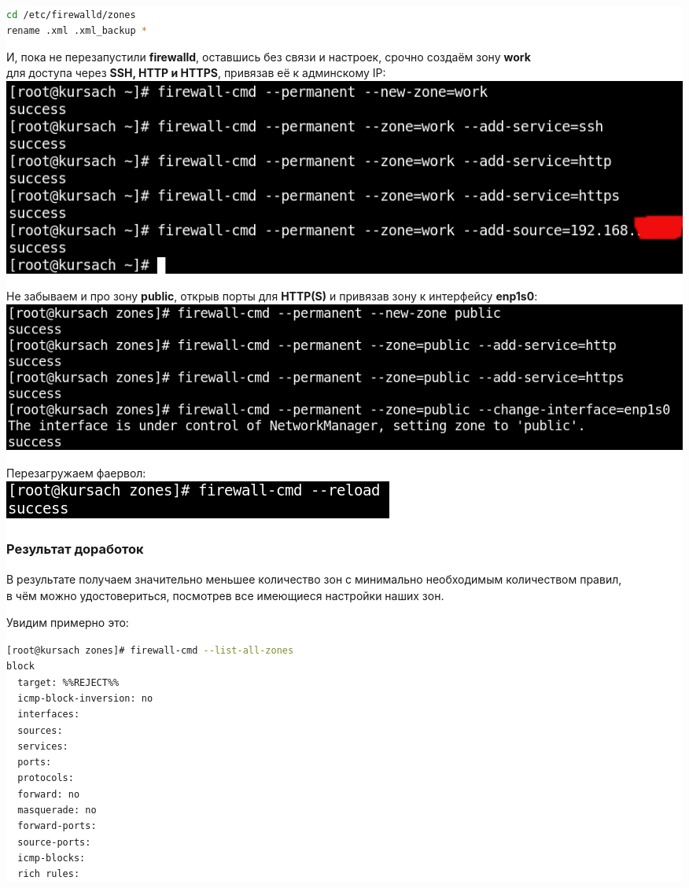 ```bash
cd /etc/firewalld/zones
rename .xml .xml_backup *
```
И, пока не перезапустили **firewalld**, оставшись без связи и настроек, срочно создаём зону **work**  
для доступа через **SSH, HTTP и HTTPS**, привязав её к админскому IP:  
![](/block1/kursach1/pic/setup_work_zone.png)
  
Не забываем и про зону **public**, открыв порты для **HTTP(S)** и привязав зону к интерфейсу **enp1s0**:  
![](/block1/kursach1/pic/setup_public_zone.png)
  
Перезагружаем фаервол:  
![](/block1/kursach1/pic/k1_2_3.png)
  
### Результат доработок
  
В результате получаем значительно меньшее количество зон с минимально необходимым количеством правил,  
в чём можно удостовериться, посмотрев все имеющиеся настройки наших зон.  
  
Увидим примерно это:  
```bash
[root@kursach zones]# firewall-cmd --list-all-zones
block
  target: %%REJECT%%
  icmp-block-inversion: no
  interfaces: 
  sources: 
  services: 
  ports: 
  protocols: 
  forward: no
  masquerade: no
  forward-ports: 
  source-ports: 
  icmp-blocks: 
  rich rules: 

```
